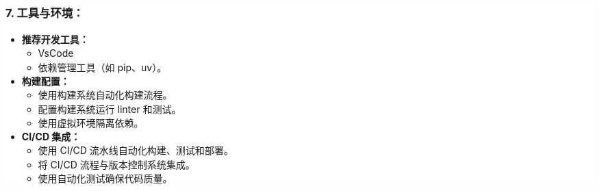 ### 7. 工具与环境：

- **推荐开发工具：**
  - VsCode
  - 依赖管理工具（如 pip、uv）。
- **构建配置：**
  - 使用构建系统自动化构建流程。
  - 配置构建系统运行 linter 和测试。
  - 使用虚拟环境隔离依赖。
- **CI/CD 集成：**
  - 使用 CI/CD 流水线自动化构建、测试和部署。
  - 将 CI/CD 流程与版本控制系统集成。
  - 使用自动化测试确保代码质量。
